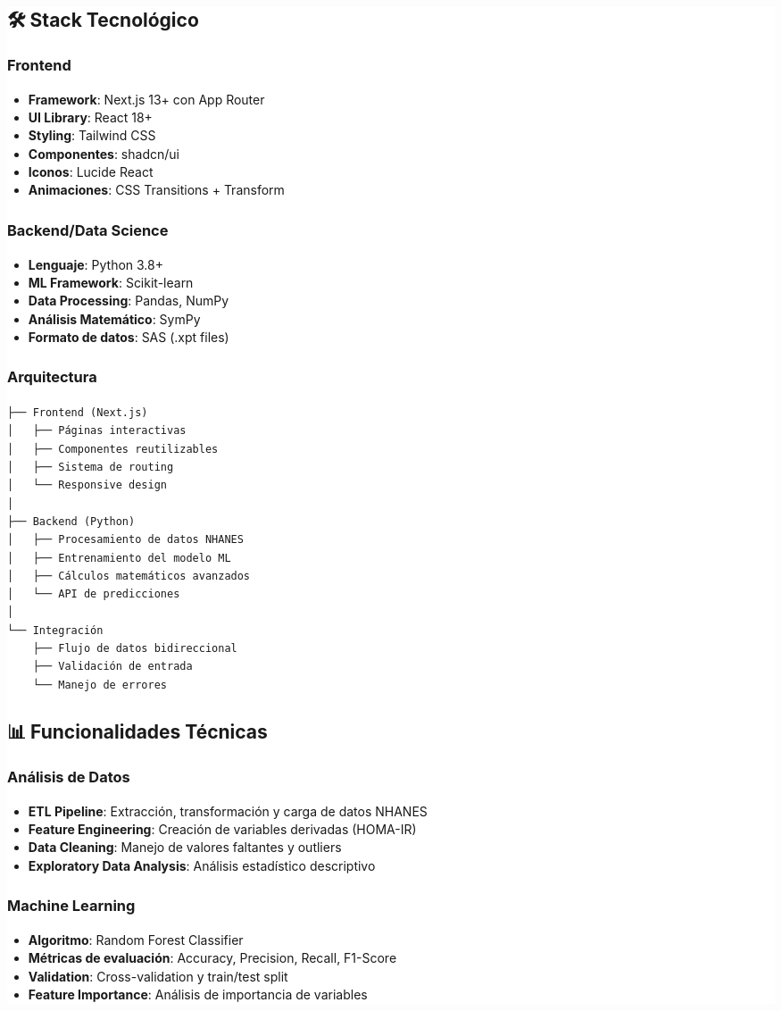 ## 🛠️ Stack Tecnológico

### Frontend
- **Framework**: Next.js 13+ con App Router
- **UI Library**: React 18+
- **Styling**: Tailwind CSS
- **Componentes**: shadcn/ui
- **Iconos**: Lucide React
- **Animaciones**: CSS Transitions + Transform

### Backend/Data Science
- **Lenguaje**: Python 3.8+
- **ML Framework**: Scikit-learn
- **Data Processing**: Pandas, NumPy
- **Análisis Matemático**: SymPy
- **Formato de datos**: SAS (.xpt files)

### Arquitectura
```
├── Frontend (Next.js)
│   ├── Páginas interactivas
│   ├── Componentes reutilizables
│   ├── Sistema de routing
│   └── Responsive design
│
├── Backend (Python)
│   ├── Procesamiento de datos NHANES
│   ├── Entrenamiento del modelo ML
│   ├── Cálculos matemáticos avanzados
│   └── API de predicciones
│
└── Integración
    ├── Flujo de datos bidireccional
    ├── Validación de entrada
    └── Manejo de errores
```

## 📊 Funcionalidades Técnicas

### Análisis de Datos
- **ETL Pipeline**: Extracción, transformación y carga de datos NHANES
- **Feature Engineering**: Creación de variables derivadas (HOMA-IR)
- **Data Cleaning**: Manejo de valores faltantes y outliers
- **Exploratory Data Analysis**: Análisis estadístico descriptivo

### Machine Learning
- **Algoritmo**: Random Forest Classifier
- **Métricas de evaluación**: Accuracy, Precision, Recall, F1-Score
- **Validation**: Cross-validation y train/test split
- **Feature Importance**: Análisis de importancia de variables
